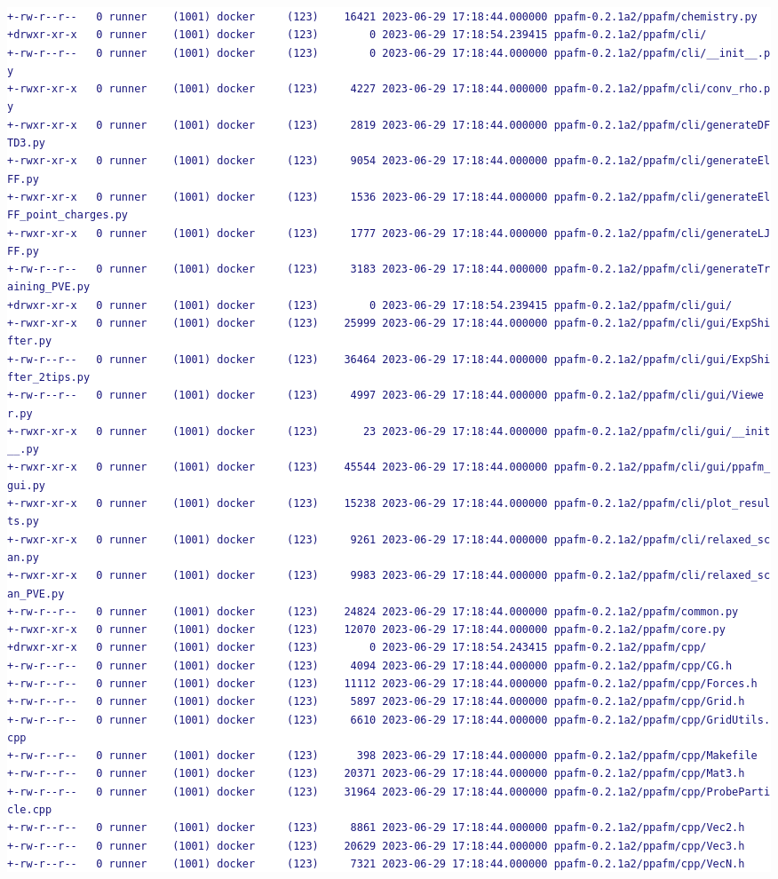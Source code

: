 ```diff
+-rw-r--r--   0 runner    (1001) docker     (123)    16421 2023-06-29 17:18:44.000000 ppafm-0.2.1a2/ppafm/chemistry.py
+drwxr-xr-x   0 runner    (1001) docker     (123)        0 2023-06-29 17:18:54.239415 ppafm-0.2.1a2/ppafm/cli/
+-rw-r--r--   0 runner    (1001) docker     (123)        0 2023-06-29 17:18:44.000000 ppafm-0.2.1a2/ppafm/cli/__init__.py
+-rwxr-xr-x   0 runner    (1001) docker     (123)     4227 2023-06-29 17:18:44.000000 ppafm-0.2.1a2/ppafm/cli/conv_rho.py
+-rwxr-xr-x   0 runner    (1001) docker     (123)     2819 2023-06-29 17:18:44.000000 ppafm-0.2.1a2/ppafm/cli/generateDFTD3.py
+-rwxr-xr-x   0 runner    (1001) docker     (123)     9054 2023-06-29 17:18:44.000000 ppafm-0.2.1a2/ppafm/cli/generateElFF.py
+-rwxr-xr-x   0 runner    (1001) docker     (123)     1536 2023-06-29 17:18:44.000000 ppafm-0.2.1a2/ppafm/cli/generateElFF_point_charges.py
+-rwxr-xr-x   0 runner    (1001) docker     (123)     1777 2023-06-29 17:18:44.000000 ppafm-0.2.1a2/ppafm/cli/generateLJFF.py
+-rw-r--r--   0 runner    (1001) docker     (123)     3183 2023-06-29 17:18:44.000000 ppafm-0.2.1a2/ppafm/cli/generateTraining_PVE.py
+drwxr-xr-x   0 runner    (1001) docker     (123)        0 2023-06-29 17:18:54.239415 ppafm-0.2.1a2/ppafm/cli/gui/
+-rwxr-xr-x   0 runner    (1001) docker     (123)    25999 2023-06-29 17:18:44.000000 ppafm-0.2.1a2/ppafm/cli/gui/ExpShifter.py
+-rw-r--r--   0 runner    (1001) docker     (123)    36464 2023-06-29 17:18:44.000000 ppafm-0.2.1a2/ppafm/cli/gui/ExpShifter_2tips.py
+-rw-r--r--   0 runner    (1001) docker     (123)     4997 2023-06-29 17:18:44.000000 ppafm-0.2.1a2/ppafm/cli/gui/Viewer.py
+-rwxr-xr-x   0 runner    (1001) docker     (123)       23 2023-06-29 17:18:44.000000 ppafm-0.2.1a2/ppafm/cli/gui/__init__.py
+-rwxr-xr-x   0 runner    (1001) docker     (123)    45544 2023-06-29 17:18:44.000000 ppafm-0.2.1a2/ppafm/cli/gui/ppafm_gui.py
+-rwxr-xr-x   0 runner    (1001) docker     (123)    15238 2023-06-29 17:18:44.000000 ppafm-0.2.1a2/ppafm/cli/plot_results.py
+-rwxr-xr-x   0 runner    (1001) docker     (123)     9261 2023-06-29 17:18:44.000000 ppafm-0.2.1a2/ppafm/cli/relaxed_scan.py
+-rwxr-xr-x   0 runner    (1001) docker     (123)     9983 2023-06-29 17:18:44.000000 ppafm-0.2.1a2/ppafm/cli/relaxed_scan_PVE.py
+-rw-r--r--   0 runner    (1001) docker     (123)    24824 2023-06-29 17:18:44.000000 ppafm-0.2.1a2/ppafm/common.py
+-rwxr-xr-x   0 runner    (1001) docker     (123)    12070 2023-06-29 17:18:44.000000 ppafm-0.2.1a2/ppafm/core.py
+drwxr-xr-x   0 runner    (1001) docker     (123)        0 2023-06-29 17:18:54.243415 ppafm-0.2.1a2/ppafm/cpp/
+-rw-r--r--   0 runner    (1001) docker     (123)     4094 2023-06-29 17:18:44.000000 ppafm-0.2.1a2/ppafm/cpp/CG.h
+-rw-r--r--   0 runner    (1001) docker     (123)    11112 2023-06-29 17:18:44.000000 ppafm-0.2.1a2/ppafm/cpp/Forces.h
+-rw-r--r--   0 runner    (1001) docker     (123)     5897 2023-06-29 17:18:44.000000 ppafm-0.2.1a2/ppafm/cpp/Grid.h
+-rw-r--r--   0 runner    (1001) docker     (123)     6610 2023-06-29 17:18:44.000000 ppafm-0.2.1a2/ppafm/cpp/GridUtils.cpp
+-rw-r--r--   0 runner    (1001) docker     (123)      398 2023-06-29 17:18:44.000000 ppafm-0.2.1a2/ppafm/cpp/Makefile
+-rw-r--r--   0 runner    (1001) docker     (123)    20371 2023-06-29 17:18:44.000000 ppafm-0.2.1a2/ppafm/cpp/Mat3.h
+-rw-r--r--   0 runner    (1001) docker     (123)    31964 2023-06-29 17:18:44.000000 ppafm-0.2.1a2/ppafm/cpp/ProbeParticle.cpp
+-rw-r--r--   0 runner    (1001) docker     (123)     8861 2023-06-29 17:18:44.000000 ppafm-0.2.1a2/ppafm/cpp/Vec2.h
+-rw-r--r--   0 runner    (1001) docker     (123)    20629 2023-06-29 17:18:44.000000 ppafm-0.2.1a2/ppafm/cpp/Vec3.h
+-rw-r--r--   0 runner    (1001) docker     (123)     7321 2023-06-29 17:18:44.000000 ppafm-0.2.1a2/ppafm/cpp/VecN.h
```